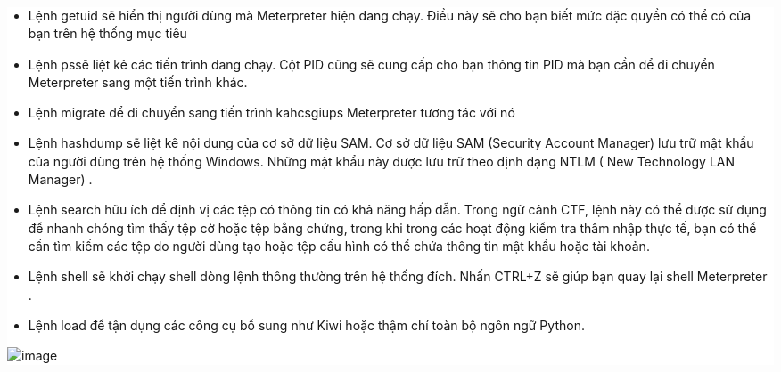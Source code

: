   - Lệnh getuid sẽ hiển thị người dùng mà Meterpreter hiện đang chạy. Điều này sẽ cho bạn biết mức đặc quyền có thể có của bạn trên hệ thống mục tiêu
 
  - Lệnh  pssẽ liệt kê các tiến trình đang chạy. Cột PID cũng sẽ cung cấp cho bạn thông tin PID mà bạn cần để di chuyển Meterpreter sang một tiến trình khác.
 
  - Lệnh migrate để di chuyển sang tiến trình kahcsgiups Meterpreter tương tác với nó
 
  - Lệnh hashdump sẽ liệt kê nội dung của cơ sở dữ liệu SAM. Cơ sở dữ liệu SAM (Security Account Manager) lưu trữ mật khẩu của người dùng trên hệ thống Windows. Những mật khẩu này được lưu trữ theo định dạng NTLM ( New Technology LAN Manager) .
 
  - Lệnh search hữu ích để định vị các tệp có thông tin có khả năng hấp dẫn. Trong ngữ cảnh CTF, lệnh này có thể được sử dụng để nhanh chóng tìm thấy tệp cờ hoặc tệp bằng chứng, trong khi trong các hoạt động kiểm tra thâm nhập thực tế, bạn có thể cần tìm kiếm các tệp do người dùng tạo hoặc tệp cấu hình có thể chứa thông tin mật khẩu hoặc tài khoản.
 
  - Lệnh shell sẽ khởi chạy shell dòng lệnh thông thường trên hệ thống đích. Nhấn CTRL+Z sẽ giúp bạn quay lại shell Meterpreter .
 
  - Lệnh load để tận dụng các công cụ bổ sung như Kiwi hoặc thậm chí toàn bộ ngôn ngữ Python.
 
  ![image](https://github.com/user-attachments/assets/e079c1cb-b663-4a0a-b835-9ba6acf60974)






